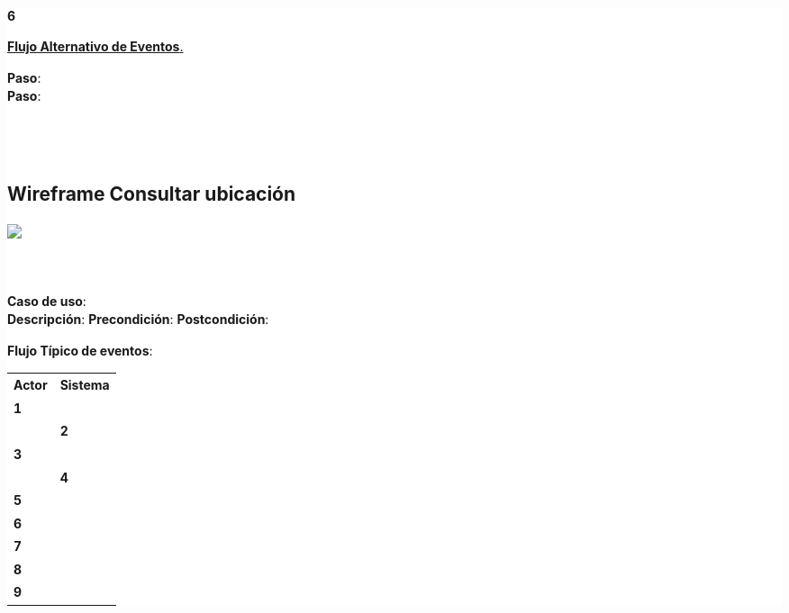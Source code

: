   </tr>
  <tr>
    <td></td>
    <td><b>6</b></td>
 </tr>
</table>


<u>**Flujo Alternativo de Eventos**.</u>  

**Paso**:  
**Paso**:

<br><br>

## Wireframe Consultar ubicación

<img src="../../src/main/webapp/assets/img/images_iteraciones/consultar_ubicacion.jpeg" width="800"/>

<br><br>
**Caso de uso**:   
**Descripción**: 
**Precondición**:
**Postcondición**:

**Flujo Típico de eventos**:
<table>
  <tr>
    <th>Actor</th>
    <th>Sistema</th>
  </tr>
  <tr>
    <td><b>1</b></td>
    <td></td>
  </tr>
  <tr>
    <td></td>
    <td><b>2</b></td>
  </tr>
  <tr>
    <td><b>3</b></td>
    <td></td>
  </tr>
  <tr>
    <td></td>
    <td><b>4</b></td>
  <tr>
    <td><b>5</b></td>
    <td></td>
  </tr>
  <tr>
    <td><b>6</b></td>
    <td></td>
 </tr>
 <tr>
    <td><b>7</b></td>
    <td></td>
 </tr>
 <tr>
    <td><b>8</b></td>
    <td></td>
 </tr>
 <tr>
    <td><b>9</b></td>
    <td></td>